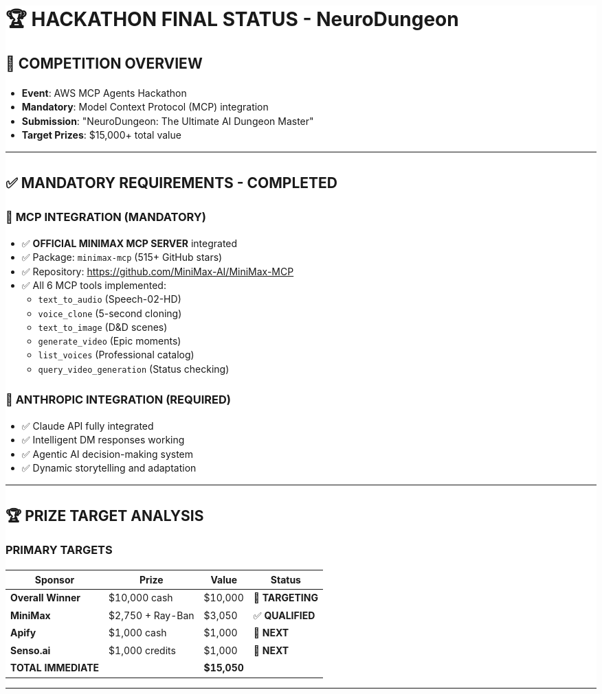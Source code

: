 # 🏆 HACKATHON FINAL STATUS - NeuroDungeon

## 🎯 **COMPETITION OVERVIEW**
- **Event**: AWS MCP Agents Hackathon
- **Mandatory**: Model Context Protocol (MCP) integration
- **Submission**: "NeuroDungeon: The Ultimate AI Dungeon Master"
- **Target Prizes**: $15,000+ total value

---

## ✅ **MANDATORY REQUIREMENTS - COMPLETED**

### 🔴 **MCP INTEGRATION (MANDATORY)**
- ✅ **OFFICIAL MINIMAX MCP SERVER** integrated
- ✅ Package: `minimax-mcp` (515+ GitHub stars)
- ✅ Repository: https://github.com/MiniMax-AI/MiniMax-MCP
- ✅ All 6 MCP tools implemented:
  - `text_to_audio` (Speech-02-HD)
  - `voice_clone` (5-second cloning)
  - `text_to_image` (D&D scenes)
  - `generate_video` (Epic moments)
  - `list_voices` (Professional catalog)
  - `query_video_generation` (Status checking)

### 🤖 **ANTHROPIC INTEGRATION (REQUIRED)**
- ✅ Claude API fully integrated
- ✅ Intelligent DM responses working
- ✅ Agentic AI decision-making system
- ✅ Dynamic storytelling and adaptation

---

## 🏆 **PRIZE TARGET ANALYSIS**

### **PRIMARY TARGETS**
| **Sponsor** | **Prize** | **Value** | **Status** |
|-------------|-----------|-----------|------------|
| **Overall Winner** | $10,000 cash | $10,000 | 🎯 **TARGETING** |
| **MiniMax** | $2,750 + Ray-Ban | $3,050 | ✅ **QUALIFIED** |
| **Apify** | $1,000 cash | $1,000 | 🔄 **NEXT** |
| **Senso.ai** | $1,000 credits | $1,000 | 🔄 **NEXT** |
| **TOTAL IMMEDIATE** | | **$15,050** | |

---
